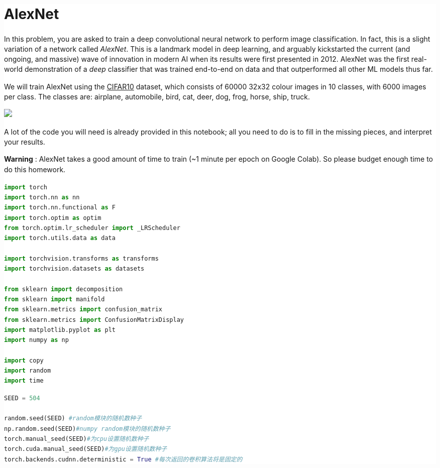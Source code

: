 # AlexNet

In this problem, you are asked to train a deep convolutional neural network to perform image classification. In fact, this is a slight variation of a network called *AlexNet*. This is a landmark model in deep learning, and arguably kickstarted the current (and ongoing, and massive) wave of innovation in modern AI when its results were first presented in 2012. AlexNet was the first real-world demonstration of a *deep* classifier that was trained end-to-end on data and that outperformed all other ML models thus far.

We will train AlexNet using the [CIFAR10](https://www.cs.toronto.edu/~kriz/cifar.html) dataset, which consists of 60000 32x32 colour images in 10 classes, with 6000 images per class. The classes are: airplane, automobile, bird, cat, deer, dog, frog, horse, ship, truck. 

![](https://storage.googleapis.com/kaggle-competitions/kaggle/3649/media/cifar-10.png)

A lot of the code you will need is already provided in this notebook; all you need to do is to fill in the missing pieces, and interpret your results.

**Warning** : AlexNet takes a good amount of time to train (~1 minute per epoch on Google Colab). So please budget enough time to do this homework.



```python
import torch
import torch.nn as nn
import torch.nn.functional as F
import torch.optim as optim
from torch.optim.lr_scheduler import _LRScheduler
import torch.utils.data as data

import torchvision.transforms as transforms
import torchvision.datasets as datasets

from sklearn import decomposition
from sklearn import manifold
from sklearn.metrics import confusion_matrix
from sklearn.metrics import ConfusionMatrixDisplay
import matplotlib.pyplot as plt
import numpy as np

import copy
import random
import time
```


```python
SEED = 504

random.seed(SEED) #random模块的随机数种子
np.random.seed(SEED)#numpy random模块的随机数种子
torch.manual_seed(SEED)#为cpu设置随机数种子
torch.cuda.manual_seed(SEED)#为gpu设置随机数种子
torch.backends.cudnn.deterministic = True #每次返回的卷积算法将是固定的
```
